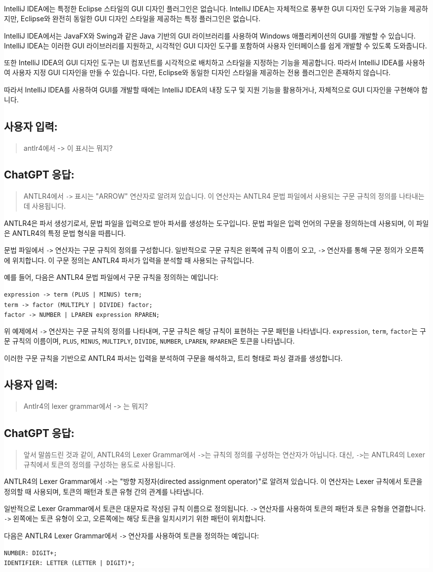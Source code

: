 IntelliJ IDEA에는 특정한 Eclipse 스타일의 GUI 디자인 플러그인은 없습니다. IntelliJ IDEA는 자체적으로 풍부한 GUI 디자인 도구와 기능을 제공하지만, Eclipse와 완전히 동일한 GUI 디자인 스타일을 제공하는 특정 플러그인은 없습니다.

IntelliJ IDEA에서는 JavaFX와 Swing과 같은 Java 기반의 GUI 라이브러리를 사용하여 Windows 애플리케이션의 GUI를 개발할 수 있습니다. IntelliJ IDEA는 이러한 GUI 라이브러리를 지원하고, 시각적인 GUI 디자인 도구를 포함하여 사용자 인터페이스를 쉽게 개발할 수 있도록 도와줍니다.

또한 IntelliJ IDEA의 GUI 디자인 도구는 UI 컴포넌트를 시각적으로 배치하고 스타일을 지정하는 기능을 제공합니다. 따라서 IntelliJ IDEA를 사용하여 사용자 지정 GUI 디자인을 만들 수 있습니다. 다만, Eclipse와 동일한 디자인 스타일을 제공하는 전용 플러그인은 존재하지 않습니다.

따라서 IntelliJ IDEA를 사용하여 GUI를 개발할 때에는 IntelliJ IDEA의 내장 도구 및 지원 기능을 활용하거나, 자체적으로 GUI 디자인을 구현해야 합니다.

## 사용자 입력:
> antlr4에서 ->  이 표시는 뭐지?

## ChatGPT 응답:
> ANTLR4에서 `->` 표시는 "ARROW" 연산자로 알려져 있습니다. 이 연산자는 ANTLR4 문법 파일에서 사용되는 구문 규칙의 정의를 나타내는 데 사용됩니다.

ANTLR4은 파서 생성기로서, 문법 파일을 입력으로 받아 파서를 생성하는 도구입니다. 문법 파일은 입력 언어의 구문을 정의하는데 사용되며, 이 파일은 ANTLR4의 특정 문법 형식을 따릅니다.

문법 파일에서 `->` 연산자는 구문 규칙의 정의를 구성합니다. 일반적으로 구문 규칙은 왼쪽에 규칙 이름이 오고, `->` 연산자를 통해 구문 정의가 오른쪽에 위치합니다. 이 구문 정의는 ANTLR4 파서가 입력을 분석할 때 사용되는 규칙입니다.

예를 들어, 다음은 ANTLR4 문법 파일에서 구문 규칙을 정의하는 예입니다:

```
expression -> term (PLUS | MINUS) term;
term -> factor (MULTIPLY | DIVIDE) factor;
factor -> NUMBER | LPAREN expression RPAREN;
```

위 예제에서 `->` 연산자는 구문 규칙의 정의를 나타내며, 구문 규칙은 해당 규칙이 표현하는 구문 패턴을 나타냅니다. `expression`, `term`, `factor`는 구문 규칙의 이름이며, `PLUS`, `MINUS`, `MULTIPLY`, `DIVIDE`, `NUMBER`, `LPAREN`, `RPAREN`은 토큰을 나타냅니다.

이러한 구문 규칙을 기반으로 ANTLR4 파서는 입력을 분석하여 구문을 해석하고, 트리 형태로 파싱 결과를 생성합니다.

## 사용자 입력:
> Antlr4의 lexer grammar에서 -> 는 뭐지?

## ChatGPT 응답:
> 앞서 말씀드린 것과 같이, ANTLR4의 Lexer Grammar에서 `->`는 규칙의 정의를 구성하는 연산자가 아닙니다. 대신, `->`는 ANTLR4의 Lexer 규칙에서 토큰의 정의를 구성하는 용도로 사용됩니다.

ANTLR4의 Lexer Grammar에서 `->`는 "방향 지정자(directed assignment operator)"로 알려져 있습니다. 이 연산자는 Lexer 규칙에서 토큰을 정의할 때 사용되며, 토큰의 패턴과 토큰 유형 간의 관계를 나타냅니다.

일반적으로 Lexer Grammar에서 토큰은 대문자로 작성된 규칙 이름으로 정의됩니다. `->` 연산자를 사용하여 토큰의 패턴과 토큰 유형을 연결합니다. `->` 왼쪽에는 토큰 유형이 오고, 오른쪽에는 해당 토큰을 일치시키기 위한 패턴이 위치합니다.

다음은 ANTLR4 Lexer Grammar에서 `->` 연산자를 사용하여 토큰을 정의하는 예입니다:

```
NUMBER: DIGIT+;
IDENTIFIER: LETTER (LETTER | DIGIT)*;
```
